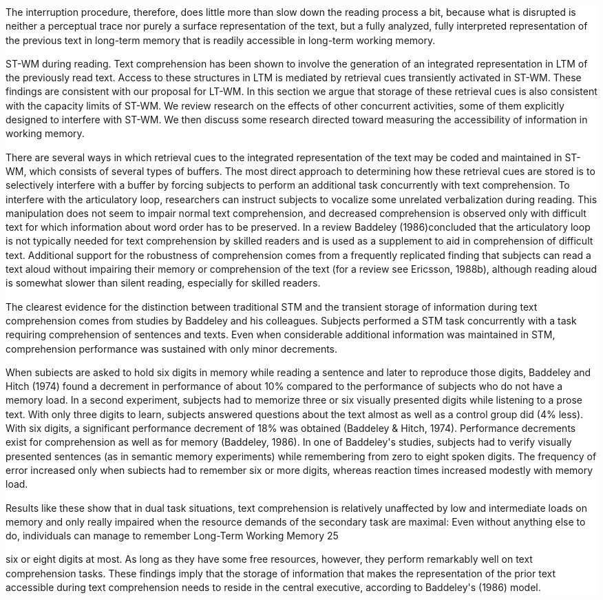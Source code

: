 The interruption procedure, therefore, does little more than slow down the reading process a bit, because what is disrupted is neither a perceptual trace nor purely a surface representation of the text, but a fully analyzed, fully interpreted representation of the previous text in long-term memory that is readily accessible in long-term working memory.

ST-WM during reading. Text comprehension has been shown to involve the generation of an integrated representation in LTM of the previously read text. Access to these structures in LTM is mediated by retrieval cues transiently activated in ST-WM. These findings are consistent with our proposal for LT-WM. In this section we argue that storage of these retrieval cues is also consistent with the capacity limits of ST-WM. We review research on the effects of other concurrent activities, some of them explicitly designed to interfere with ST-WM. We then discuss some research directed toward measuring the accessibility of information in working memory.

There are several ways in which retrieval cues to the integrated representation of the text may be coded and maintained in ST-WM, which consists of several types of buffers. The most direct approach to determining how these retrieval cues are stored is to selectively interfere with a buffer by forcing subjects to perform an additional task concurrently with text comprehension. To interfere with the articulatory loop, researchers can instruct subjects to vocalize some unrelated verbalization during reading. This manipulation does not seem to impair normal text comprehension, and decreased comprehension is observed only with difficult text for which information about word order has to be preserved. In a review Baddeley (1986)concluded that the articulatory loop is not typically needed for text comprehension by skilled readers and is used as a supplement to aid in comprehension of difficult text. Additional support for the robustness of comprehension comes from a frequently replicated finding that subjects can read a text aloud without impairing their memory or comprehension of the text (for a review see Ericsson, 1988b), although reading aloud is somewhat slower than silent reading, especially for skilled readers.

The clearest evidence for the distinction between traditional STM and the transient storage of information during text comprehension comes from studies by Baddeley and his colleagues. Subjects performed a STM task concurrently with a task requiring comprehension of sentences and texts. Even when considerable additional information was maintained in STM, comprehension performance was sustained with only minor decrements.

When subiects are asked to hold six digits in memory while reading a sentence and later to reproduce those digits, Baddeley and Hitch (1974) found a decrement in performance of about 10% compared to the performance of subjects who do not have a memory load. In a second experiment, subjects had to memorize three or six visually presented digits while listening to a prose text. With only three digits to learn, subjects answered questions about the text almost as well as a control group did (4% less). With six digits, a significant performance decrement of 18% was obtained (Baddeley & Hitch, 1974). Performance decrements exist for comprehension as well as for memory (Baddeley, 1986). In one of Baddeley's studies, subjects had to verify visually presented sentences (as in semantic memory experiments) while remembering from zero to eight spoken digits. The frequency of error increased only when subiects had to remember six or more digits, whereas reaction times increased modestly with memory load.

Results like these show that in dual task situations, text comprehension is relatively unaffected by low and intermediate loads on memory and only really impaired when the resource demands of the secondary task are maximal: Even without anything else to do, individuals can manage to remember Long-Term Working Memory 25

six or eight digits at most. As long as they have some free resources, however, they perform remarkably well on text comprehension tasks. These findings imply that the storage of information that makes the representation of the prior text accessible during text comprehension needs to reside in the central executive, according to Baddeley's (1986) model.
